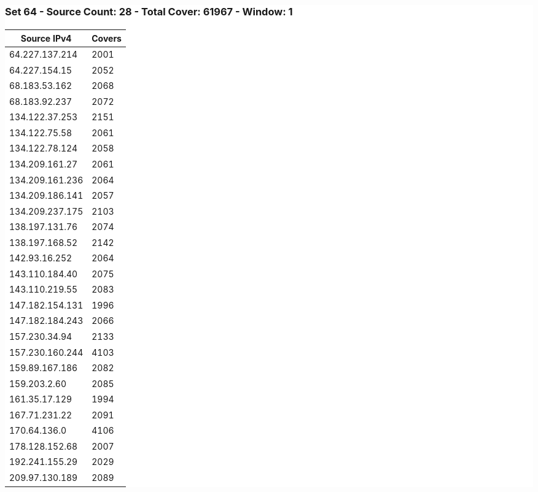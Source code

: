 ### Set 64 - Source Count: 28 - Total Cover: 61967 - Window: 1

| Source IPv4 | Covers |
| --- | --- |
| 64.227.137.214 | 2001 |
| 64.227.154.15 | 2052 |
| 68.183.53.162 | 2068 |
| 68.183.92.237 | 2072 |
| 134.122.37.253 | 2151 |
| 134.122.75.58 | 2061 |
| 134.122.78.124 | 2058 |
| 134.209.161.27 | 2061 |
| 134.209.161.236 | 2064 |
| 134.209.186.141 | 2057 |
| 134.209.237.175 | 2103 |
| 138.197.131.76 | 2074 |
| 138.197.168.52 | 2142 |
| 142.93.16.252 | 2064 |
| 143.110.184.40 | 2075 |
| 143.110.219.55 | 2083 |
| 147.182.154.131 | 1996 |
| 147.182.184.243 | 2066 |
| 157.230.34.94 | 2133 |
| 157.230.160.244 | 4103 |
| 159.89.167.186 | 2082 |
| 159.203.2.60 | 2085 |
| 161.35.17.129 | 1994 |
| 167.71.231.22 | 2091 |
| 170.64.136.0 | 4106 |
| 178.128.152.68 | 2007 |
| 192.241.155.29 | 2029 |
| 209.97.130.189 | 2089 |
